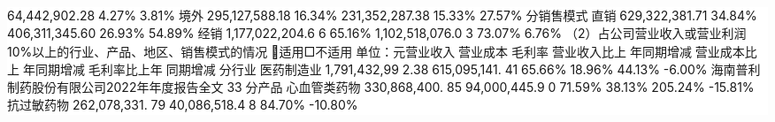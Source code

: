 64,442,902.28
4.27%
3.81%
境外
295,127,588.18
16.34%
231,352,287.38
15.33%
27.57%
分销售模式
直销
629,322,381.71
34.84%
406,311,345.60
26.93%
54.89%
经销
1,177,022,204.6
6
65.16%
1,102,518,076.0
3
73.07%
6.76%
（2）占公司营业收入或营业利润10%以上的行业、产品、地区、销售模式的情况
适用□不适用
单位：元营业收入
营业成本
毛利率
营业收入比上
年同期增减
营业成本比上
年同期增减
毛利率比上年
同期增减
分行业
医药制造业
1,791,432,99
2.38
615,095,141.
41
65.66%
18.96%
44.13%
-6.00%
海南普利制药股份有限公司2022年年度报告全文
33
分产品
心血管类药物
330,868,400.
85
94,000,445.9
0
71.59%
38.13%
205.24%
-15.81%
抗过敏药物
262,078,331.
79
40,086,518.4
8
84.70%
-10.80%